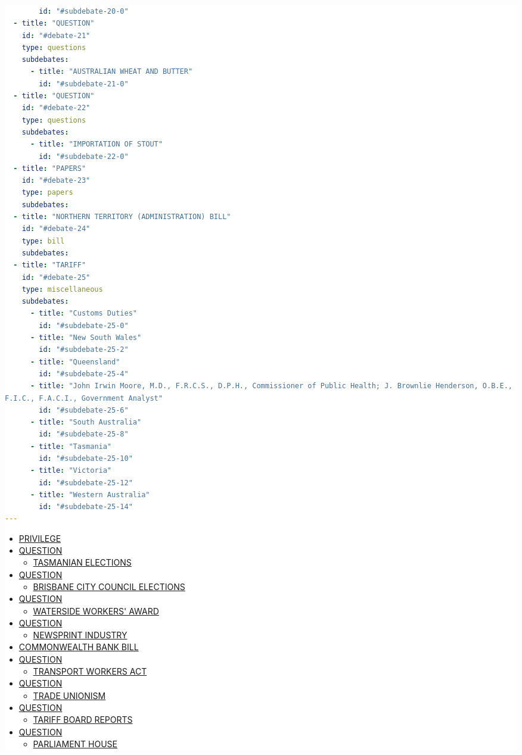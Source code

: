 ```yaml
        id: "#subdebate-20-0"
  - title: "QUESTION"
    id: "#debate-21"
    type: questions
    subdebates:
      - title: "AUSTRALIAN WHEAT AND BUTTER"
        id: "#subdebate-21-0"
  - title: "QUESTION"
    id: "#debate-22"
    type: questions
    subdebates:
      - title: "IMPORTATION OF STOUT"
        id: "#subdebate-22-0"
  - title: "PAPERS"
    id: "#debate-23"
    type: papers
    subdebates:
  - title: "NORTHERN TERRITORY (ADMINISTRATION) BILL"
    id: "#debate-24"
    type: bill
    subdebates:
  - title: "TARIFF"
    id: "#debate-25"
    type: miscellaneous
    subdebates:
      - title: "Customs Duties"
        id: "#subdebate-25-0"
      - title: "New South Wales"
        id: "#subdebate-25-2"
      - title: "Queensland"
        id: "#subdebate-25-4"
      - title: "John Irwin Moore, M.D., F.R.C.S., D.P.H., Commissioner of Public Health; J. Brownlie Henderson, O.B.E., F.I.C., F.A.C.I., Government Analyst"
        id: "#subdebate-25-6"
      - title: "South Australia"
        id: "#subdebate-25-8"
      - title: "Tasmania"
        id: "#subdebate-25-10"
      - title: "Victoria"
        id: "#subdebate-25-12"
      - title: "Western Australia"
        id: "#subdebate-25-14"
---
```


* [PRIVILEGE](#debate-0)
* [QUESTION](#debate-1)
    * [TASMANIAN ELECTIONS](#subdebate-1-0)
* [QUESTION](#debate-2)
    * [BRISBANE CITY COUNCIL ELECTIONS](#subdebate-2-0)
* [QUESTION](#debate-3)
    * [WATERSIDE WORKERS' AWARD](#subdebate-3-0)
* [QUESTION](#debate-4)
    * [NEWSPRINT INDUSTRY](#subdebate-4-0)
* [COMMONWEALTH BANK BILL](#debate-5)
* [QUESTION](#debate-6)
    * [TRANSPORT WORKERS ACT](#subdebate-6-0)
* [QUESTION](#debate-7)
    * [TRADE UNIONISM](#subdebate-7-0)
* [QUESTION](#debate-8)
    * [TARIFF BOARD REPORTS](#subdebate-8-0)
* [QUESTION](#debate-9)
    * [PARLIAMENT HOUSE](#subdebate-9-0)